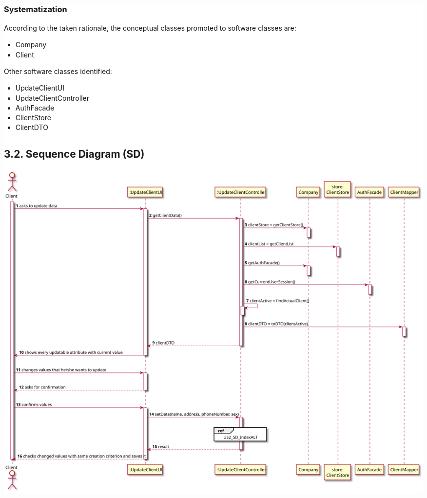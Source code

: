 ### Systematization ##

According to the taken rationale, the conceptual classes promoted to software classes are: 

 * Company
 * Client

Other software classes identified: 

 * UpdateClientUI  
 * UpdateClientController
 * AuthFacade
 * ClientStore
 * ClientDTO


## 3.2. Sequence Diagram (SD)

![US2_SD](US2_SD.svg)
